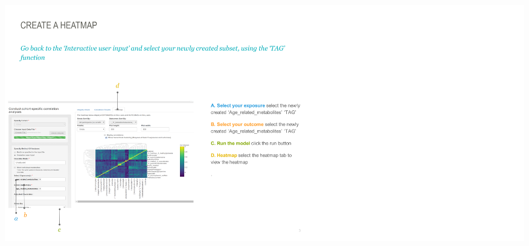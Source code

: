 

<a href="static/output_heatmap3.PNG" target="_blank"><img src="static/output_heatmap3.PNG" style="width: 60%"></a>
